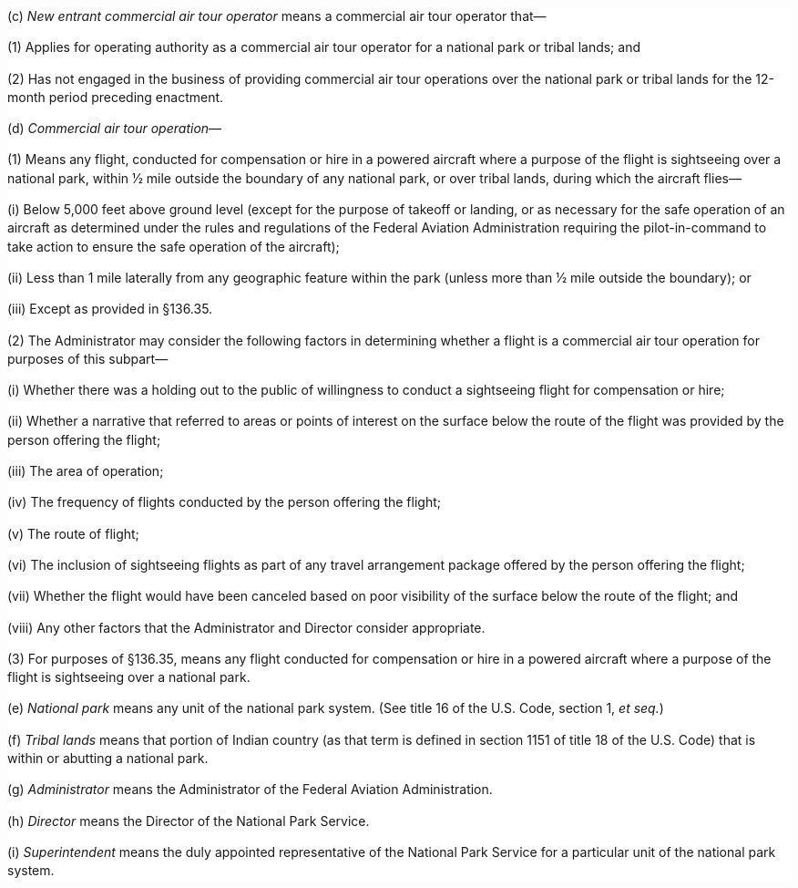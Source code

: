 \(c\) *New entrant commercial air tour operator* means a commercial air tour operator that—

\(1\) Applies for operating authority as a commercial air tour operator for a national park or tribal lands; and

\(2\) Has not engaged in the business of providing commercial air tour operations over the national park or tribal lands for the 12-month period preceding enactment.

\(d\) *Commercial air tour operation*—

\(1\) Means any flight, conducted for compensation or hire in a powered aircraft where a purpose of the flight is sightseeing over a national park, within 1⁄2 mile outside the boundary of any national park, or over tribal lands, during which the aircraft flies—

\(i\) Below 5,000 feet above ground level (except for the purpose of takeoff or landing, or as necessary for the safe operation of an aircraft as determined under the rules and regulations of the Federal Aviation Administration requiring the pilot-in-command to take action to ensure the safe operation of the aircraft);

\(ii\) Less than 1 mile laterally from any geographic feature within the park (unless more than 1⁄2 mile outside the boundary); or

\(iii\) Except as provided in §136.35.

\(2\) The Administrator may consider the following factors in determining whether a flight is a commercial air tour operation for purposes of this subpart—

\(i\) Whether there was a holding out to the public of willingness to conduct a sightseeing flight for compensation or hire;

\(ii\) Whether a narrative that referred to areas or points of interest on the surface below the route of the flight was provided by the person offering the flight;

\(iii\) The area of operation;

\(iv\) The frequency of flights conducted by the person offering the flight;

\(v\) The route of flight;

\(vi\) The inclusion of sightseeing flights as part of any travel arrangement package offered by the person offering the flight;

\(vii\) Whether the flight would have been canceled based on poor visibility of the surface below the route of the flight; and

\(viii\) Any other factors that the Administrator and Director consider appropriate.

\(3\) For purposes of §136.35, means any flight conducted for compensation or hire in a powered aircraft where a purpose of the flight is sightseeing over a national park.

\(e\) *National park* means any unit of the national park system. (See title 16 of the U.S. Code, section 1, *et seq.*)

\(f\) *Tribal lands* means that portion of Indian country (as that term is defined in section 1151 of title 18 of the U.S. Code) that is within or abutting a national park.

\(g\) *Administrator* means the Administrator of the Federal Aviation Administration.

\(h\) *Director* means the Director of the National Park Service.

\(i\) *Superintendent* means the duly appointed representative of the National Park Service for a particular unit of the national park system.
